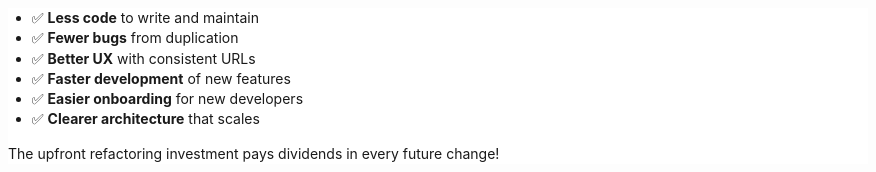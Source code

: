 - ✅ **Less code** to write and maintain
- ✅ **Fewer bugs** from duplication
- ✅ **Better UX** with consistent URLs  
- ✅ **Faster development** of new features
- ✅ **Easier onboarding** for new developers
- ✅ **Clearer architecture** that scales

The upfront refactoring investment pays dividends in every future change!

